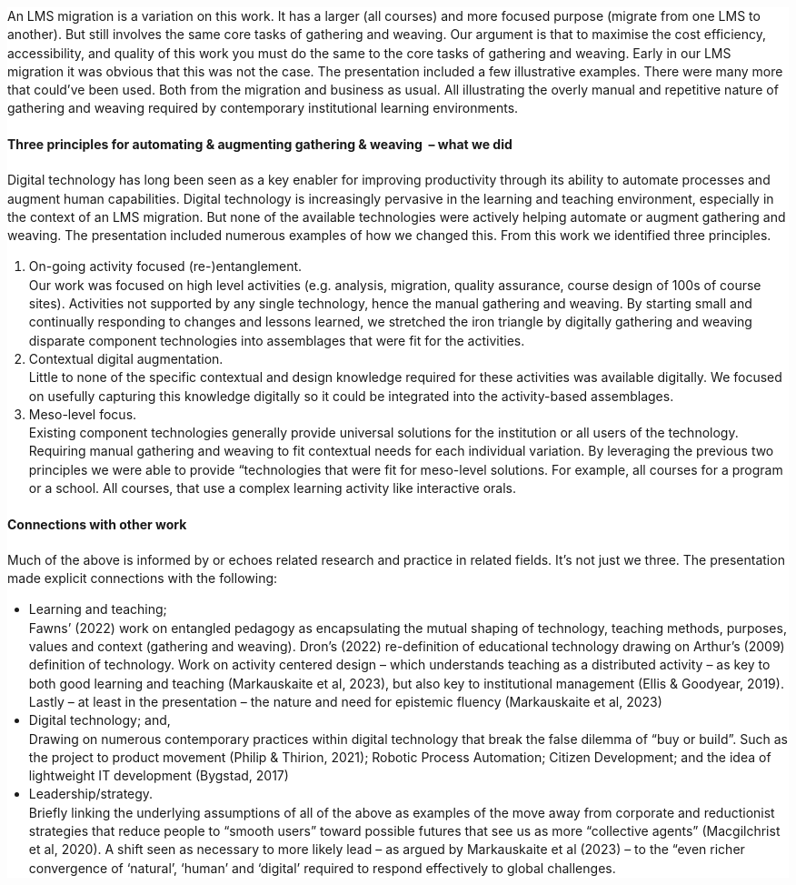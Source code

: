 An LMS migration is a variation on this work. It has a larger (all courses) and more focused purpose (migrate from one LMS to another). But still involves the same core tasks of gathering and weaving. Our argument is that to maximise the cost efficiency, accessibility, and quality of this work you must do the same to the core tasks of gathering and weaving. Early in our LMS migration it was obvious that this was not the case. The presentation included a few illustrative examples. There were many more that could’ve been used. Both from the migration and business as usual. All illustrating the overly manual and repetitive nature of gathering and weaving required by contemporary institutional learning environments.

#### [](#three-principles-for-automating-augmenting-gathering-weaving-what-we-did)Three principles for automating & augmenting gathering & weaving  – what we did

Digital technology has long been seen as a key enabler for improving productivity through its ability to automate processes and augment human capabilities. Digital technology is increasingly pervasive in the learning and teaching environment, especially in the context of an LMS migration. But none of the available technologies were actively helping automate or augment gathering and weaving. The presentation included numerous examples of how we changed this. From this work we identified three principles.

1.  On-going activity focused (re-)entanglement.  
    Our work was focused on high level activities (e.g. analysis, migration, quality assurance, course design of 100s of course sites). Activities not supported by any single technology, hence the manual gathering and weaving. By starting small and continually responding to changes and lessons learned, we stretched the iron triangle by digitally gathering and weaving disparate component technologies into assemblages that were fit for the activities.
2.  Contextual digital augmentation.  
    Little to none of the specific contextual and design knowledge required for these activities was available digitally. We focused on usefully capturing this knowledge digitally so it could be integrated into the activity-based assemblages.
3.  Meso-level focus.  
    Existing component technologies generally provide universal solutions for the institution or all users of the technology. Requiring manual gathering and weaving to fit contextual needs for each individual variation. By leveraging the previous two principles we were able to provide “technologies that were fit for meso-level solutions. For example, all courses for a program or a school. All courses, that use a complex learning activity like interactive orals.

#### [](#connections-with-other-work)Connections with other work

Much of the above is informed by or echoes related research and practice in related fields. It’s not just we three. The presentation made explicit connections with the following:

*   Learning and teaching;  
    Fawns’ (2022) work on entangled pedagogy as encapsulating the mutual shaping of technology, teaching methods, purposes, values and context (gathering and weaving). Dron’s (2022) re-definition of educational technology drawing on Arthur’s (2009) definition of technology. Work on activity centered design – which understands teaching as a distributed activity – as key to both good learning and teaching (Markauskaite et al, 2023), but also key to institutional management (Ellis & Goodyear, 2019). Lastly – at least in the presentation – the nature and need for epistemic fluency (Markauskaite et al, 2023)
*   Digital technology; and,  
    Drawing on numerous contemporary practices within digital technology that break the false dilemma of “buy or build”. Such as the project to product movement (Philip & Thirion, 2021); Robotic Process Automation; Citizen Development; and the idea of lightweight IT development (Bygstad, 2017)
*   Leadership/strategy.  
    Briefly linking the underlying assumptions of all of the above as examples of the move away from corporate and reductionist strategies that reduce people to “smooth users” toward possible futures that see us as more “collective agents” (Macgilchrist et al, 2020). A shift seen as necessary to more likely lead – as argued by Markauskaite et al (2023) – to the “even richer convergence of ‘natural’, ‘human’ and ‘digital’ required to respond effectively to global challenges.
